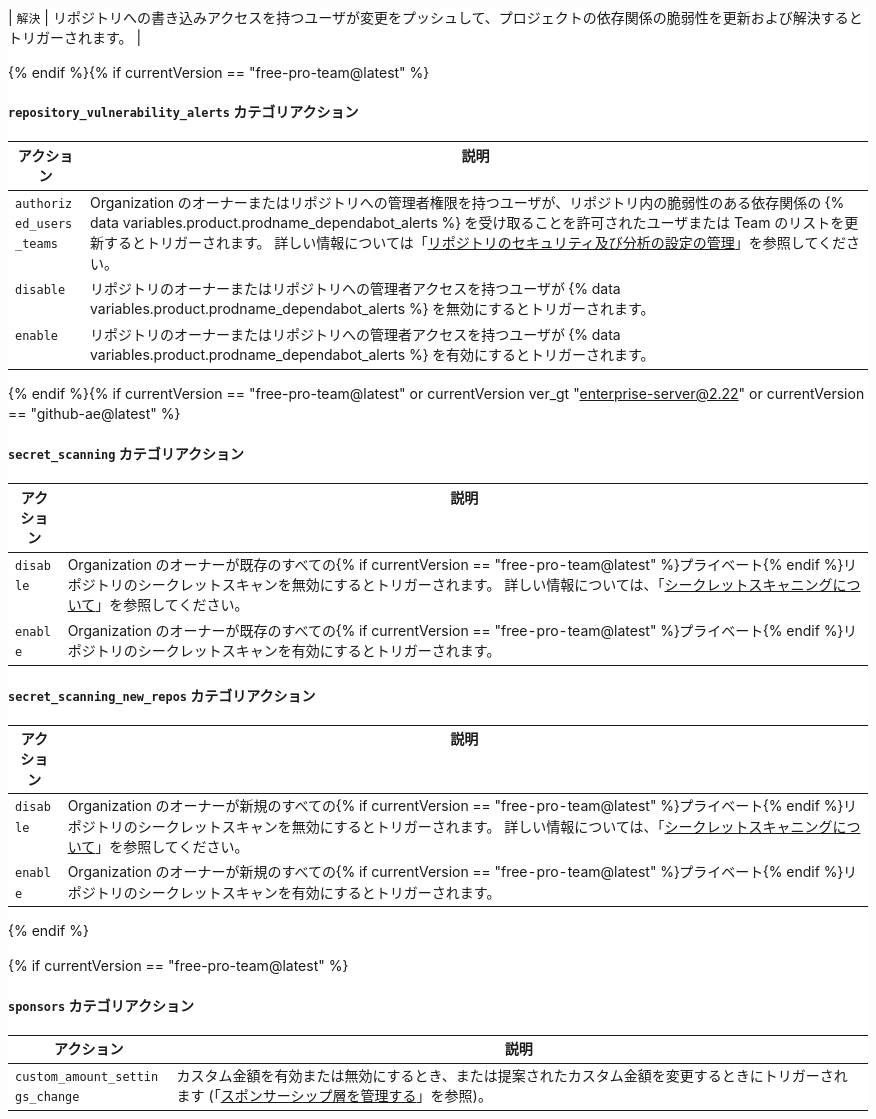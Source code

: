 | `解決`     | リポジトリへの書き込みアクセスを持つユーザが変更をプッシュして、プロジェクトの依存関係の脆弱性を更新および解決するとトリガーされます。                                                                                                                                                                                                                                                                                                                                     |

{% endif %}{% if currentVersion == "free-pro-team@latest" %}
#### `repository_vulnerability_alerts` カテゴリアクション

| アクション                    | 説明                                                                                                                                                                                                                                                                                                                                                   |
| ------------------------ | ---------------------------------------------------------------------------------------------------------------------------------------------------------------------------------------------------------------------------------------------------------------------------------------------------------------------------------------------------- |
| `authorized_users_teams` | Organization のオーナーまたはリポジトリへの管理者権限を持つユーザが、リポジトリ内の脆弱性のある依存関係の {% data variables.product.prodname_dependabot_alerts %} を受け取ることを許可されたユーザまたは Team のリストを更新するとトリガーされます。 詳しい情報については「[リポジトリのセキュリティ及び分析の設定の管理](/github/administering-a-repository/managing-security-and-analysis-settings-for-your-repository#granting-access-to-security-alerts)」を参照してください。 |
| `disable`                | リポジトリのオーナーまたはリポジトリへの管理者アクセスを持つユーザが {% data variables.product.prodname_dependabot_alerts %} を無効にするとトリガーされます。                                                                                                                                                                                                                                        |
| `enable`                 | リポジトリのオーナーまたはリポジトリへの管理者アクセスを持つユーザが {% data variables.product.prodname_dependabot_alerts %} を有効にするとトリガーされます。                                                                                                                                                                                                                                        |

{% endif %}{% if currentVersion == "free-pro-team@latest" or currentVersion ver_gt "enterprise-server@2.22" or currentVersion == "github-ae@latest" %}
#### `secret_scanning` カテゴリアクション

| アクション     | 説明                                                                                                                                                                                                                               |
| --------- | -------------------------------------------------------------------------------------------------------------------------------------------------------------------------------------------------------------------------------- |
| `disable` | Organization のオーナーが既存のすべての{% if currentVersion == "free-pro-team@latest" %}プライベート{% endif %}リポジトリのシークレットスキャンを無効にするとトリガーされます。 詳しい情報については、「[シークレットスキャニングについて](/github/administering-a-repository/about-secret-scanning)」を参照してください。 |
| `enable`  | Organization のオーナーが既存のすべての{% if currentVersion == "free-pro-team@latest" %}プライベート{% endif %}リポジトリのシークレットスキャンを有効にするとトリガーされます。                                                                                                     |

#### `secret_scanning_new_repos` カテゴリアクション

| アクション     | 説明                                                                                                                                                                                                                               |
| --------- | -------------------------------------------------------------------------------------------------------------------------------------------------------------------------------------------------------------------------------- |
| `disable` | Organization のオーナーが新規のすべての{% if currentVersion == "free-pro-team@latest" %}プライベート{% endif %}リポジトリのシークレットスキャンを無効にするとトリガーされます。 詳しい情報については、「[シークレットスキャニングについて](/github/administering-a-repository/about-secret-scanning)」を参照してください。 |
| `enable`  | Organization のオーナーが新規のすべての{% if currentVersion == "free-pro-team@latest" %}プライベート{% endif %}リポジトリのシークレットスキャンを有効にするとトリガーされます。                                                                                                     |

{% endif %}

{% if currentVersion == "free-pro-team@latest" %}
#### `sponsors` カテゴリアクション

| アクション                                         | 説明                                                                                                                                                                                                                                                                                                              |
| --------------------------------------------- | --------------------------------------------------------------------------------------------------------------------------------------------------------------------------------------------------------------------------------------------------------------------------------------------------------------- |
| `custom_amount_settings_change`               | カスタム金額を有効または無効にするとき、または提案されたカスタム金額を変更するときにトリガーされます (「[スポンサーシップ層を管理する](/github/supporting-the-open-source-community-with-github-sponsors/managing-your-sponsorship-tiers)」を参照)。                                                                                                                                  |